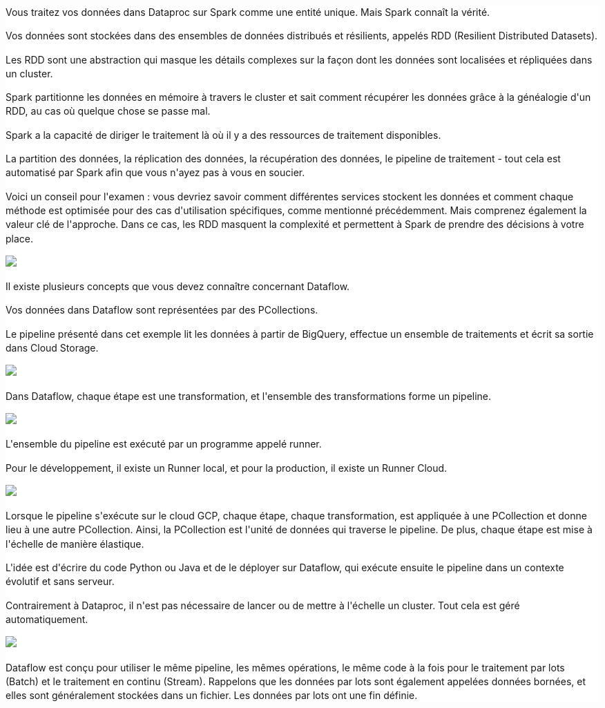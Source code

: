 Vous traitez vos données dans Dataproc sur Spark comme une entité unique. Mais Spark connaît la vérité.

Vos données sont stockées dans des ensembles de données distribués et résilients, appelés RDD (Resilient Distributed Datasets).

Les RDD sont une abstraction qui masque les détails complexes sur la façon dont les données sont localisées et répliquées dans un cluster.

Spark partitionne les données en mémoire à travers le cluster et sait comment récupérer les données grâce à la généalogie d'un RDD, au cas où quelque chose se passe mal.

Spark a la capacité de diriger le traitement là où il y a des ressources de traitement disponibles.

La partition des données, la réplication des données, la récupération des données, le pipeline de traitement - tout cela est automatisé par Spark afin que vous n'ayez pas à vous en soucier.

Voici un conseil pour l'examen : vous devriez savoir comment différentes services stockent les données et comment chaque méthode est optimisée pour des cas d'utilisation spécifiques, comme mentionné précédemment. Mais comprenez également la valeur clé de l'approche. Dans ce cas, les RDD masquent la complexité et permettent à Spark de prendre des décisions à votre place.

![](Aspose.Words.26c0f64e-6eda-41da-9774-5d9b364446b8.029.png)

Il existe plusieurs concepts que vous devez connaître concernant Dataflow.

Vos données dans Dataflow sont représentées par des PCollections.

Le pipeline présenté dans cet exemple lit les données à partir de BigQuery, effectue un ensemble de traitements et écrit sa sortie dans Cloud Storage.

![](Aspose.Words.26c0f64e-6eda-41da-9774-5d9b364446b8.030.png)

Dans Dataflow, chaque étape est une transformation, et l'ensemble des transformations forme un pipeline.

![](Aspose.Words.26c0f64e-6eda-41da-9774-5d9b364446b8.031.png)

L'ensemble du pipeline est exécuté par un programme appelé runner.

Pour le développement, il existe un Runner local, et pour la production, il existe un Runner Cloud.

![](Aspose.Words.26c0f64e-6eda-41da-9774-5d9b364446b8.032.png)

Lorsque le pipeline s'exécute sur le cloud GCP, chaque étape, chaque transformation, est appliquée à une PCollection et donne lieu à une autre PCollection. Ainsi, la PCollection est l'unité de données qui traverse le pipeline. De plus, chaque étape est mise à l'échelle de manière élastique.

L'idée est d'écrire du code Python ou Java et de le déployer sur Dataflow, qui exécute ensuite le pipeline dans un contexte évolutif et sans serveur.

Contrairement à Dataproc, il n'est pas nécessaire de lancer ou de mettre à l'échelle un cluster. Tout cela est géré automatiquement.

![](Aspose.Words.26c0f64e-6eda-41da-9774-5d9b364446b8.033.png)

Dataflow est conçu pour utiliser le même pipeline, les mêmes opérations, le même code à la fois pour le traitement par lots (Batch) et le traitement en continu (Stream). Rappelons que les données par lots sont également appelées données bornées, et elles sont généralement stockées dans un fichier. Les données par lots ont une fin définie.
